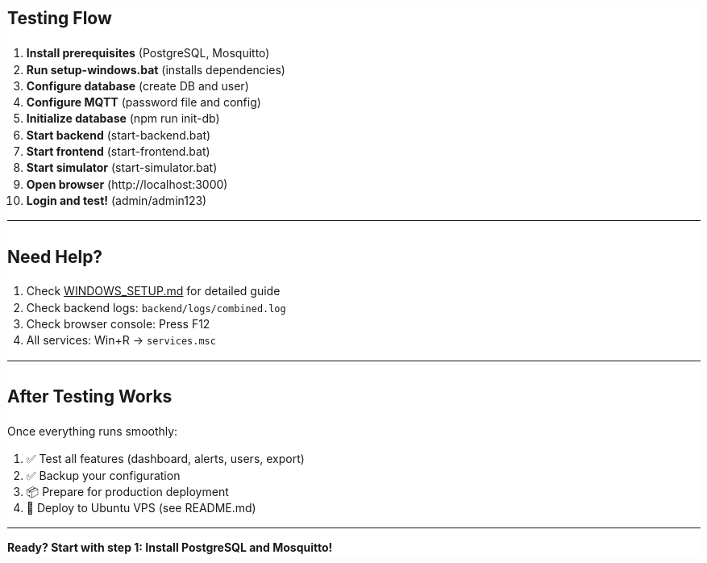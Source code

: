 
## Testing Flow

1. **Install prerequisites** (PostgreSQL, Mosquitto)
2. **Run setup-windows.bat** (installs dependencies)
3. **Configure database** (create DB and user)
4. **Configure MQTT** (password file and config)
5. **Initialize database** (npm run init-db)
6. **Start backend** (start-backend.bat)
7. **Start frontend** (start-frontend.bat)
8. **Start simulator** (start-simulator.bat)
9. **Open browser** (http://localhost:3000)
10. **Login and test!** (admin/admin123)

---

## Need Help?

1. Check [WINDOWS_SETUP.md](WINDOWS_SETUP.md) for detailed guide
2. Check backend logs: `backend/logs/combined.log`
3. Check browser console: Press F12
4. All services: Win+R → `services.msc`

---

## After Testing Works

Once everything runs smoothly:

1. ✅ Test all features (dashboard, alerts, users, export)
2. ✅ Backup your configuration
3. 📦 Prepare for production deployment
4. 🚀 Deploy to Ubuntu VPS (see README.md)

---

**Ready? Start with step 1: Install PostgreSQL and Mosquitto!**
